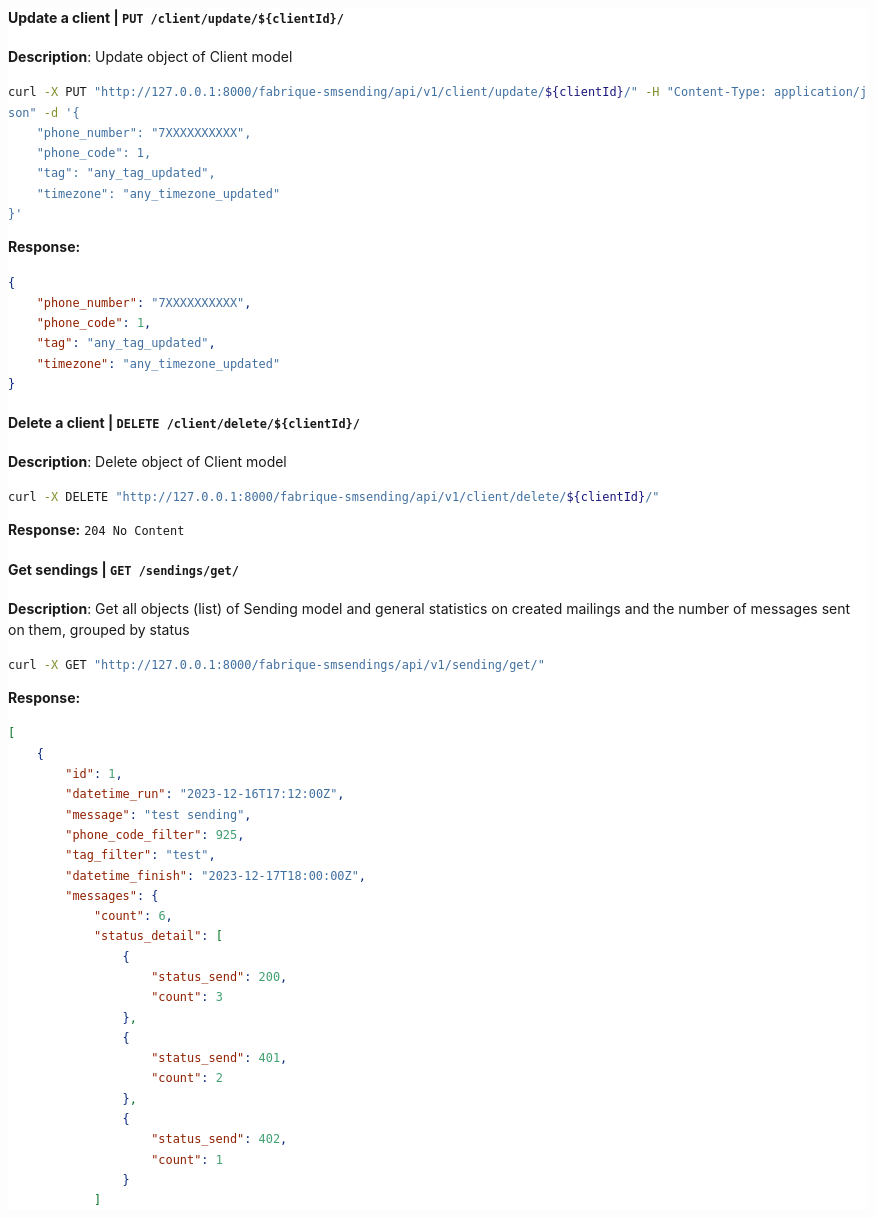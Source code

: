 #### Update a client | <b>`PUT /client/update/${clientId}/`</b>

**Description**: Update object of Client model

```bash
curl -X PUT "http://127.0.0.1:8000/fabrique-smsending/api/v1/client/update/${clientId}/" -H "Content-Type: application/json" -d '{
    "phone_number": "7XXXXXXXXXX",
    "phone_code": 1,
    "tag": "any_tag_updated",
    "timezone": "any_timezone_updated"
}'
```
**Response:**
```json
{
    "phone_number": "7XXXXXXXXXX",
    "phone_code": 1,
    "tag": "any_tag_updated",
    "timezone": "any_timezone_updated"
}
```

#### Delete a client | <b>`DELETE /client/delete/${clientId}/`</b>

**Description**: Delete object of Client model

```bash
curl -X DELETE "http://127.0.0.1:8000/fabrique-smsending/api/v1/client/delete/${clientId}/"
```
**Response:** `204 No Content`

#### Get sendings | <b>`GET /sendings/get/`</b>

**Description**: Get all objects (list) of Sending model and general statistics on created mailings and the number of messages sent on them, grouped by status

```bash
curl -X GET "http://127.0.0.1:8000/fabrique-smsendings/api/v1/sending/get/"
```
**Response:**
```json
[
    {
        "id": 1,
        "datetime_run": "2023-12-16T17:12:00Z",
        "message": "test sending",
        "phone_code_filter": 925,
        "tag_filter": "test",
        "datetime_finish": "2023-12-17T18:00:00Z",
        "messages": {
            "count": 6,
            "status_detail": [
                {
                    "status_send": 200,
                    "count": 3
                },
                {
                    "status_send": 401,
                    "count": 2
                },
                {
                    "status_send": 402,
                    "count": 1
                }
            ]
```